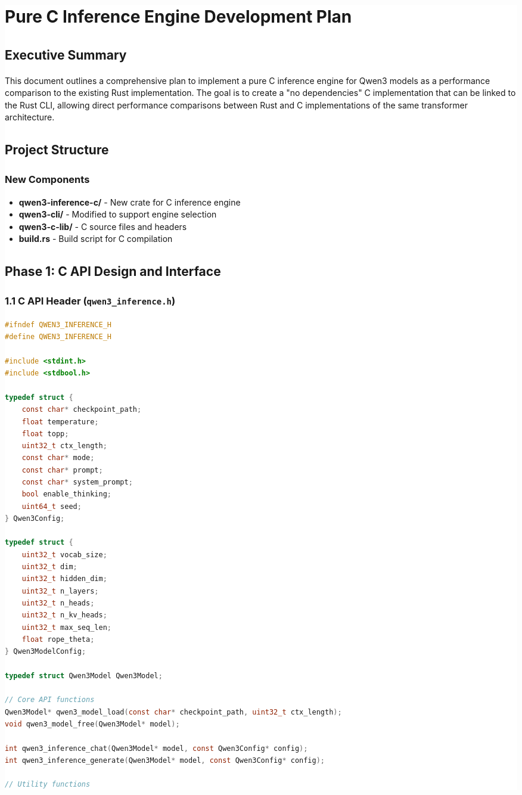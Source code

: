 # Pure C Inference Engine Development Plan

## Executive Summary

This document outlines a comprehensive plan to implement a pure C inference engine for Qwen3 models as a performance comparison to the existing Rust implementation. The goal is to create a "no dependencies" C implementation that can be linked to the Rust CLI, allowing direct performance comparisons between Rust and C implementations of the same transformer architecture.

## Project Structure

### New Components
- **qwen3-inference-c/** - New crate for C inference engine
- **qwen3-cli/** - Modified to support engine selection
- **qwen3-c-lib/** - C source files and headers
- **build.rs** - Build script for C compilation

## Phase 1: C API Design and Interface

### 1.1 C API Header (`qwen3_inference.h`)

```c
#ifndef QWEN3_INFERENCE_H
#define QWEN3_INFERENCE_H

#include <stdint.h>
#include <stdbool.h>

typedef struct {
    const char* checkpoint_path;
    float temperature;
    float topp;
    uint32_t ctx_length;
    const char* mode;
    const char* prompt;
    const char* system_prompt;
    bool enable_thinking;
    uint64_t seed;
} Qwen3Config;

typedef struct {
    uint32_t vocab_size;
    uint32_t dim;
    uint32_t hidden_dim;
    uint32_t n_layers;
    uint32_t n_heads;
    uint32_t n_kv_heads;
    uint32_t max_seq_len;
    float rope_theta;
} Qwen3ModelConfig;

typedef struct Qwen3Model Qwen3Model;

// Core API functions
Qwen3Model* qwen3_model_load(const char* checkpoint_path, uint32_t ctx_length);
void qwen3_model_free(Qwen3Model* model);

int qwen3_inference_chat(Qwen3Model* model, const Qwen3Config* config);
int qwen3_inference_generate(Qwen3Model* model, const Qwen3Config* config);

// Utility functions
```